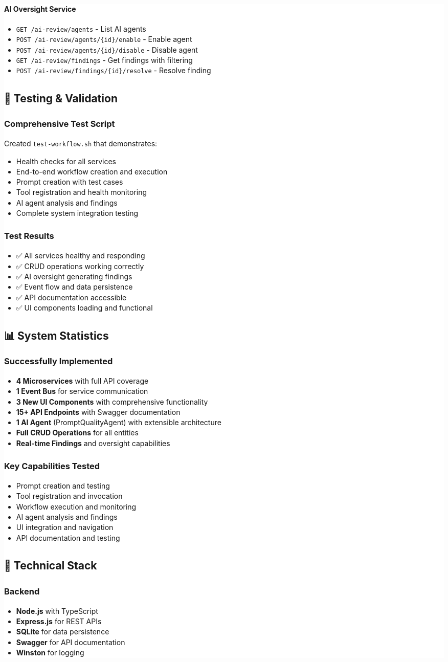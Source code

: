 #### AI Oversight Service
- `GET /ai-review/agents` - List AI agents
- `POST /ai-review/agents/{id}/enable` - Enable agent
- `POST /ai-review/agents/{id}/disable` - Disable agent
- `GET /ai-review/findings` - Get findings with filtering
- `POST /ai-review/findings/{id}/resolve` - Resolve finding

## 🧪 Testing & Validation

### Comprehensive Test Script
Created `test-workflow.sh` that demonstrates:
- Health checks for all services
- End-to-end workflow creation and execution
- Prompt creation with test cases
- Tool registration and health monitoring
- AI agent analysis and findings
- Complete system integration testing

### Test Results
- ✅ All services healthy and responding
- ✅ CRUD operations working correctly
- ✅ AI oversight generating findings
- ✅ Event flow and data persistence
- ✅ API documentation accessible
- ✅ UI components loading and functional

## 📊 System Statistics

### Successfully Implemented
- **4 Microservices** with full API coverage
- **1 Event Bus** for service communication
- **3 New UI Components** with comprehensive functionality
- **15+ API Endpoints** with Swagger documentation
- **1 AI Agent** (PromptQualityAgent) with extensible architecture
- **Full CRUD Operations** for all entities
- **Real-time Findings** and oversight capabilities

### Key Capabilities Tested
- Prompt creation and testing
- Tool registration and invocation
- Workflow execution and monitoring
- AI agent analysis and findings
- UI integration and navigation
- API documentation and testing

## 🔧 Technical Stack

### Backend
- **Node.js** with TypeScript
- **Express.js** for REST APIs
- **SQLite** for data persistence
- **Swagger** for API documentation
- **Winston** for logging
